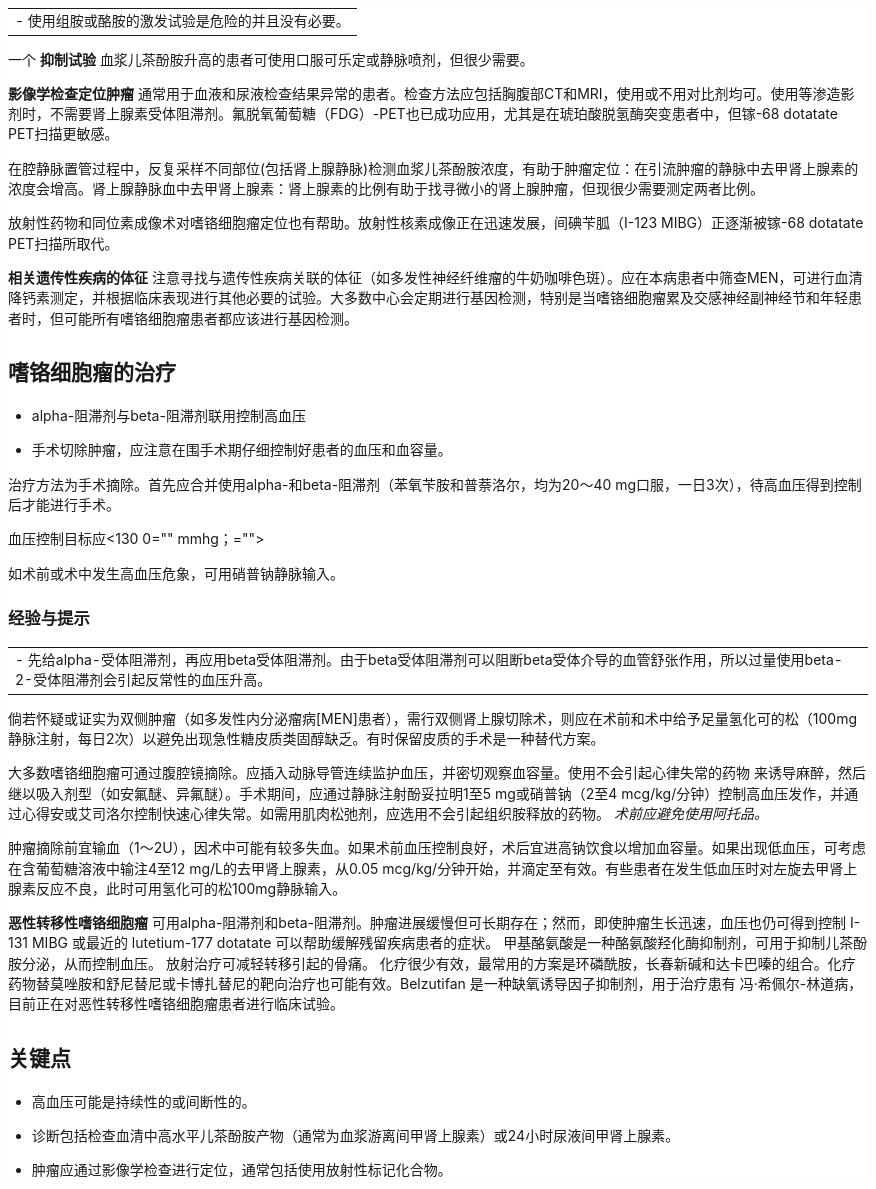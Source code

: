 |     |
| --- |
| - 使用组胺或酪胺的激发试验是危险的并且没有必要。 |

一个 **抑制试验** 血浆儿茶酚胺升高的患者可使用口服可乐定或静脉喷剂，但很少需要。

**影像学检查定位肿瘤** 通常用于血液和尿液检查结果异常的患者。检查方法应包括胸腹部CT和MRI，使用或不用对比剂均可。使用等渗造影剂时，不需要肾上腺素受体阻滞剂。氟脱氧葡萄糖（FDG）-PET也已成功应用，尤其是在琥珀酸脱氢酶突变患者中，但镓-68 dotatate PET扫描更敏感。

在腔静脉置管过程中，反复采样不同部位(包括肾上腺静脉)检测血浆儿茶酚胺浓度，有助于肿瘤定位：在引流肿瘤的静脉中去甲肾上腺素的浓度会增高。肾上腺静脉血中去甲肾上腺素：肾上腺素的比例有助于找寻微小的肾上腺肿瘤，但现很少需要测定两者比例。

放射性药物和同位素成像术对嗜铬细胞瘤定位也有帮助。放射性核素成像正在迅速发展，间碘苄胍（I-123 MIBG）正逐渐被镓-68 dotatate PET扫描所取代。

**相关遗传性疾病的体征** 注意寻找与遗传性疾病关联的体征（如多发性神经纤维瘤的牛奶咖啡色斑）。应在本病患者中筛查MEN，可进行血清降钙素测定，并根据临床表现进行其他必要的试验。大多数中心会定期进行基因检测，特别是当嗜铬细胞瘤累及交感神经副神经节和年轻患者时，但可能所有嗜铬细胞瘤患者都应该进行基因检测。

## 嗜铬细胞瘤的治疗

- alpha-阻滞剂与beta-阻滞剂联用控制高血压

- 手术切除肿瘤，应注意在围手术期仔细控制好患者的血压和血容量。


治疗方法为手术摘除。首先应合并使用alpha-和beta-阻滞剂（苯氧苄胺和普萘洛尔，均为20～40 mg口服，一日3次），待高血压得到控制后才能进行手术。

血压控制目标应<130 0="" mmhg；="">

如术前或术中发生高血压危象，可用硝普钠静脉输入。

### 经验与提示

|     |
| --- |
| - 先给alpha-受体阻滞剂，再应用beta受体阻滞剂。由于beta受体阻滞剂可以阻断beta受体介导的血管舒张作用，所以过量使用beta-2-受体阻滞剂会引起反常性的血压升高。 |

倘若怀疑或证实为双侧肿瘤（如多发性内分泌瘤病\[MEN\]患者），需行双侧肾上腺切除术，则应在术前和术中给予足量氢化可的松（100mg静脉注射，每日2次）以避免出现急性糖皮质类固醇缺乏。有时保留皮质的手术是一种替代方案。

大多数嗜铬细胞瘤可通过腹腔镜摘除。应插入动脉导管连续监护血压，并密切观察血容量。使用不会引起心律失常的药物 来诱导麻醉，然后继以吸入剂型（如安氟醚、异氟醚）。手术期间，应通过静脉注射酚妥拉明1至5 mg或硝普钠（2至4 mcg/kg/分钟）控制高血压发作，并通过心得安或艾司洛尔控制快速心律失常。如需用肌肉松弛剂，应选用不会引起组织胺释放的药物。 _术前应避免使用阿托品。_

肿瘤摘除前宜输血（1～2U），因术中可能有较多失血。如果术前血压控制良好，术后宜进高钠饮食以增加血容量。如果出现低血压，可考虑在含葡萄糖溶液中输注4至12 mg/L的去甲肾上腺素，从0.05 mcg/kg/分钟开始，并滴定至有效。有些患者在发生低血压时对左旋去甲肾上腺素反应不良，此时可用氢化可的松100mg静脉输入。

**恶性转移性嗜铬细胞瘤** 可用alpha-阻滞剂和beta-阻滞剂。肿瘤进展缓慢但可长期存在；然而，即使肿瘤生长迅速，血压也仍可得到控制 I-131 MIBG 或最近的 lutetium-177 dotatate 可以帮助缓解残留疾病患者的症状。 甲基酪氨酸是一种酪氨酸羟化酶抑制剂，可用于抑制儿茶酚胺分泌，从而控制血压。 放射治疗可减轻转移引起的骨痛。 化疗很少有效，最常用的方案是环磷酰胺，长春新碱和达卡巴嗪的组合。化疗药物替莫唑胺和舒尼替尼或卡博扎替尼的靶向治疗也可能有效。Belzutifan 是一种缺氧诱导因子抑制剂，用于治疗患有 冯·希佩尔-林道病，目前正在对恶性转移性嗜铬细胞瘤患者进行临床试验。

## 关键点

- 高血压可能是持续性的或间断性的。

- 诊断包括检查血清中高水平儿茶酚胺产物（通常为血浆游离间甲肾上腺素）或24小时尿液间甲肾上腺素。

- 肿瘤应通过影像学检查进行定位，通常包括使用放射性标记化合物。
